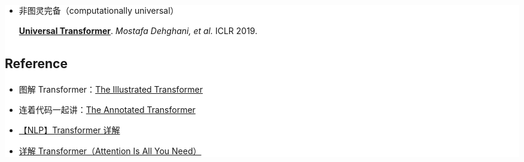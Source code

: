 - 非图灵完备（computationally universal）

    [**Universal Transformer**](https://openreview.net/pdf?id=HyzdRiR9Y7). *Mostafa Dehghani, et al.* ICLR 2019.


## Reference

- 图解 Transformer：[The Illustrated Transformer](http://jalammar.github.io/illustrated-transformer/)

- 连着代码一起讲：[The Annotated Transformer](http://nlp.seas.harvard.edu/2018/04/03/attention.html)

- [【NLP】Transformer 详解](https://zhuanlan.zhihu.com/p/44121378)

- [详解 Transformer（Attention Is All You Need）](https://zhuanlan.zhihu.com/p/48508221)